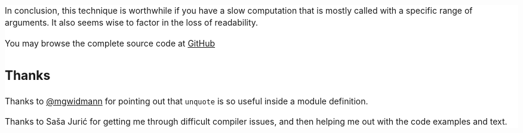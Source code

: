 In conclusion, this technique is worthwhile if you have a slow computation that is mostly called with a specific range of arguments. It also seems wise to factor in the loss of readability.

You may browse the complete source code at [GitHub](https://github.com/tallakt/two_d)

## Thanks
Thanks to [@mgwidmann](https://twitter.com/mgwidmann) for pointing out that `unquote` is so useful inside a module definition.

Thanks to Saša Jurić for getting me through difficult compiler issues, and then helping me out with the code examples and text.
